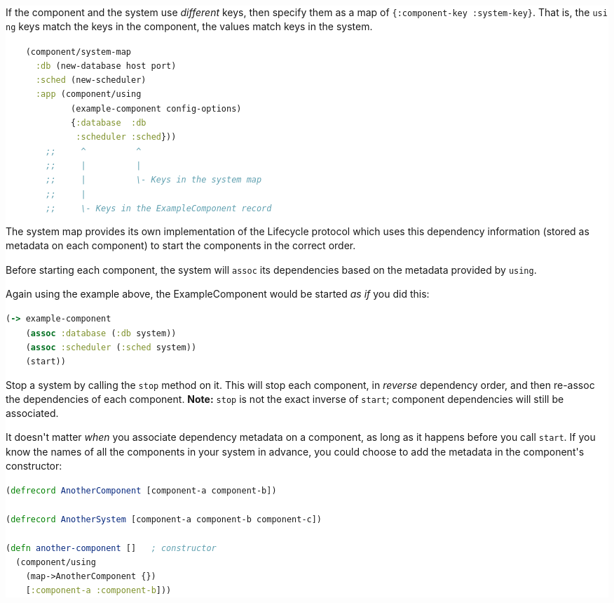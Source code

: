 If the component and the system use *different* keys, then specify
them as a map of `{:component-key :system-key}`.
That is, the `using` keys match the keys in the component,
the values match keys in the system.

```clojure
    (component/system-map
      :db (new-database host port)
      :sched (new-scheduler)
      :app (component/using
             (example-component config-options)
             {:database  :db
              :scheduler :sched}))
        ;;     ^          ^
        ;;     |          |
        ;;     |          \- Keys in the system map
        ;;     |
        ;;     \- Keys in the ExampleComponent record
```

The system map provides its own implementation of the Lifecycle
protocol which uses this dependency information (stored as metadata on
each component) to start the components in the correct order.

Before starting each component, the system will `assoc` its
dependencies based on the metadata provided by `using`.

Again using the example above, the ExampleComponent would be started
*as if* you did this:

```clojure
(-> example-component
    (assoc :database (:db system))
    (assoc :scheduler (:sched system))
    (start))
```

Stop a system by calling the `stop` method on it. This will stop each
component, in *reverse* dependency order, and then re-assoc the
dependencies of each component. **Note:** `stop` is not the exact
inverse of `start`; component dependencies will still be associated.

It doesn't matter *when* you associate dependency metadata on a
component, as long as it happens before you call `start`. If you know
the names of all the components in your system in advance, you could
choose to add the metadata in the component's constructor:

```clojure
(defrecord AnotherComponent [component-a component-b])

(defrecord AnotherSystem [component-a component-b component-c])

(defn another-component []   ; constructor
  (component/using
    (map->AnotherComponent {})
    [:component-a :component-b]))
```


[Clojars]: http://clojars.org/
[Leiningen]: http://leiningen.org/
[Maven]: http://maven.apache.org/
[Gradle]: http://www.gradle.org/
[dependency]: https://github.com/stuartsierra/dependency
[reloaded]: https://github.com/stuartsierra/reloaded
[workflow]: http://thinkrelevance.com/blog/2013/06/04/clojure-workflow-reloaded